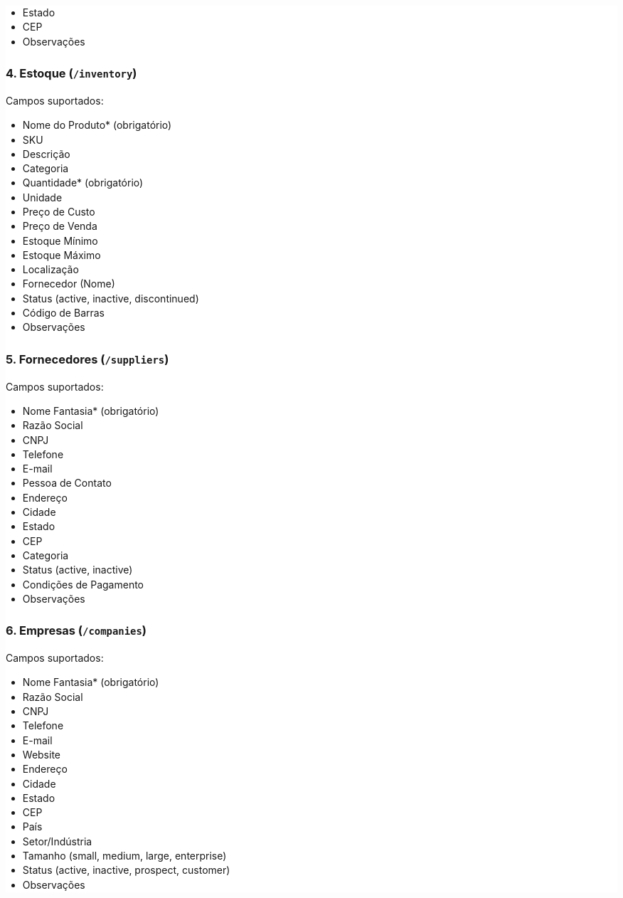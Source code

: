 - Estado
- CEP
- Observações

### 4. **Estoque** (`/inventory`)
Campos suportados:
- Nome do Produto* (obrigatório)
- SKU
- Descrição
- Categoria
- Quantidade* (obrigatório)
- Unidade
- Preço de Custo
- Preço de Venda
- Estoque Mínimo
- Estoque Máximo
- Localização
- Fornecedor (Nome)
- Status (active, inactive, discontinued)
- Código de Barras
- Observações

### 5. **Fornecedores** (`/suppliers`)
Campos suportados:
- Nome Fantasia* (obrigatório)
- Razão Social
- CNPJ
- Telefone
- E-mail
- Pessoa de Contato
- Endereço
- Cidade
- Estado
- CEP
- Categoria
- Status (active, inactive)
- Condições de Pagamento
- Observações

### 6. **Empresas** (`/companies`)
Campos suportados:
- Nome Fantasia* (obrigatório)
- Razão Social
- CNPJ
- Telefone
- E-mail
- Website
- Endereço
- Cidade
- Estado
- CEP
- País
- Setor/Indústria
- Tamanho (small, medium, large, enterprise)
- Status (active, inactive, prospect, customer)
- Observações
